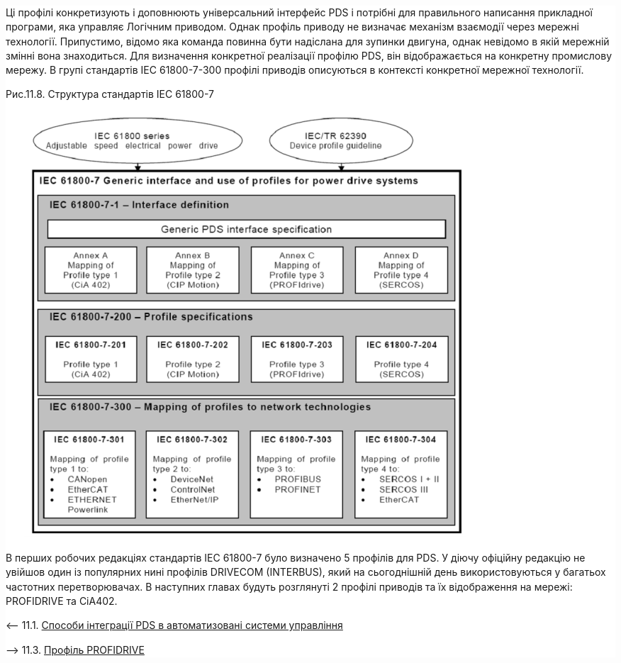 Ці профілі конкретизують і доповнюють універсальний інтерфейс PDS і  потрібні для правильного написання прикладної програми, яка управляє Логічним приводом. Однак профіль приводу не визначає механізм взаємодії через мережні технології. Припустимо, відомо яка команда повинна бути надіслана для зупинки двигуна, однак невідомо в якій мережній змінні вона знаходиться. Для визначення конкретної реалізації профілю PDS, він відображається на конкретну промислову мережу. В групі стандартів IEC 61800-7-300 профілі приводів описуються в контексті конкретної мережної технології.  

 Рис.11.8. Структура стандартів IEC 61800-7

<a href="media11/11_8.png" target="_blank"><img src="media11/11_8.png"/></a> 

В перших робочих редакціях стандартів IEC 61800-7 було визначено 5 профілів для PDS. У діючу офіційну редакцію не увійшов один із популярних нині профілів DRIVECOM (INTERBUS), який на сьогоднішній день використовуються у багатьох частотних перетворювачах. В наступних главах будуть розглянуті 2 профілі приводів та їх відображення на мережі: PROFIDRIVE та CiA402. 



<-- 11.1. [Способи інтеграції PDS в автоматизовані системи управління](11_1.md) 

--> 11.3. [Профіль PROFIDRIVE](11_3.md)  

